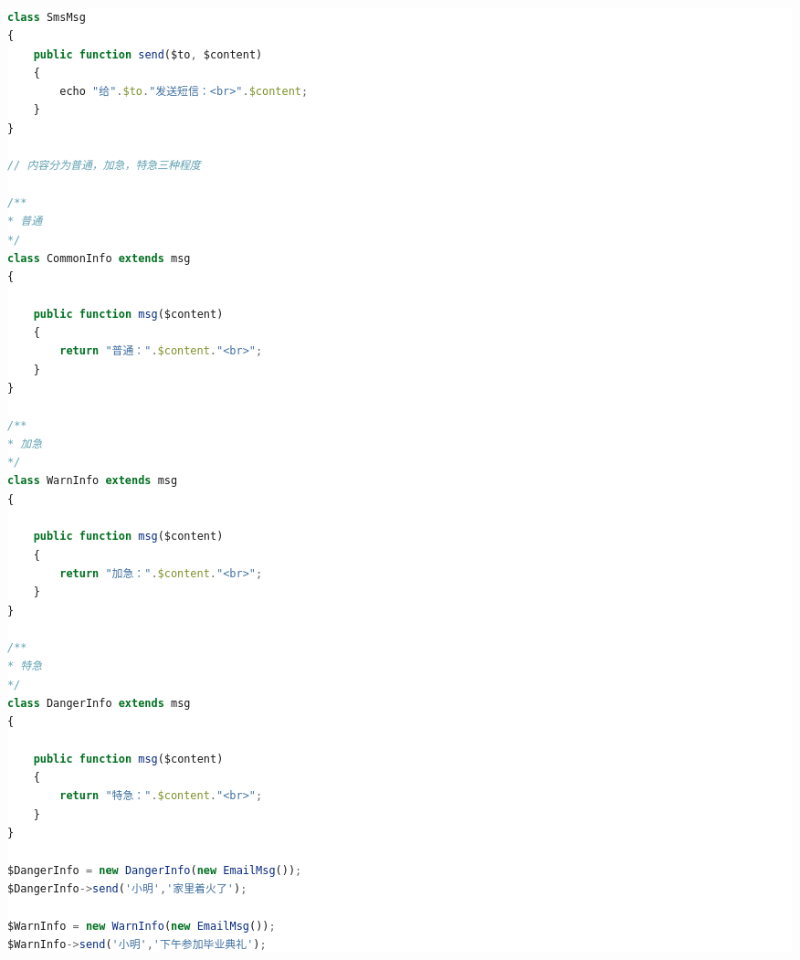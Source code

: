 ```javascript
class SmsMsg
{
    public function send($to, $content)
    {
        echo "给".$to."发送短信：<br>".$content;
    }
}

// 内容分为普通，加急，特急三种程度

/**
* 普通
*/
class CommonInfo extends msg
{
    
    public function msg($content)
    {
        return "普通：".$content."<br>";
    }
}

/**
* 加急
*/
class WarnInfo extends msg
{
    
    public function msg($content)
    {
        return "加急：".$content."<br>";
    }
}

/**
* 特急
*/
class DangerInfo extends msg
{
    
    public function msg($content)
    {
        return "特急：".$content."<br>";
    }
}

$DangerInfo = new DangerInfo(new EmailMsg());
$DangerInfo->send('小明','家里着火了');

$WarnInfo = new WarnInfo(new EmailMsg());
$WarnInfo->send('小明','下午参加毕业典礼');
```

